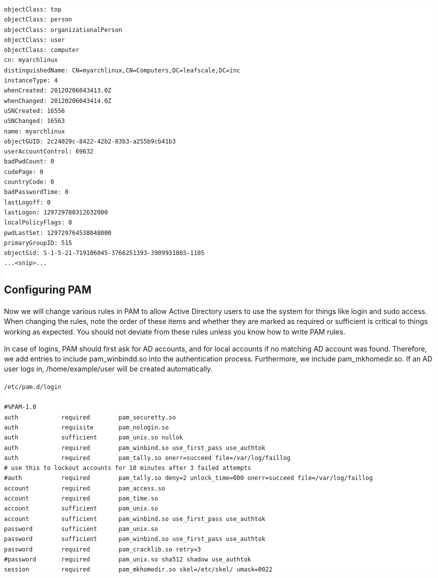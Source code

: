     objectClass: top
    objectClass: person
    objectClass: organizationalPerson
    objectClass: user
    objectClass: computer
    cn: myarchlinux
    distinguishedName: CN=myarchlinux,CN=Computers,DC=leafscale,DC=inc
    instanceType: 4
    whenCreated: 20120206043413.0Z
    whenChanged: 20120206043414.0Z
    uSNCreated: 16556
    uSNChanged: 16563
    name: myarchlinux
    objectGUID: 2c24029c-8422-42b2-83b3-a255b9cb41b3
    userAccountControl: 69632
    badPwdCount: 0
    codePage: 0
    countryCode: 0
    badPasswordTime: 0
    lastLogoff: 0
    lastLogon: 129729780312632000
    localPolicyFlags: 0
    pwdLastSet: 129729764538848000
    primaryGroupID: 515
    objectSid: S-1-5-21-719106045-3766251393-3909931865-1105
    ...<snip>...

Configuring PAM
---------------

Now we will change various rules in PAM to allow Active Directory users
to use the system for things like login and sudo access. When changing
the rules, note the order of these items and whether they are marked as
required or sufficient is critical to things working as expected. You
should not deviate from these rules unless you know how to write PAM
rules.

In case of logins, PAM should first ask for AD accounts, and for local
accounts if no matching AD account was found. Therefore, we add entries
to include pam_winbindd.so into the authentication process. Furthermore,
we include pam_mkhomedir.so. If an AD user logs in, /home/example/user
will be created automatically.

    /etc/pam.d/login

    #%PAM-1.0
    auth            required        pam_securetty.so
    auth            requisite       pam_nologin.so
    auth            sufficient      pam_unix.so nullok
    auth            required        pam_winbind.so use_first_pass use_authtok
    auth            required        pam_tally.so onerr=succeed file=/var/log/faillog
    # use this to lockout accounts for 10 minutes after 3 failed attempts
    #auth           required        pam_tally.so deny=2 unlock_time=600 onerr=succeed file=/var/log/faillog
    account         required        pam_access.so
    account         required        pam_time.so
    account         sufficient      pam_unix.so
    account         sufficient      pam_winbind.so use_first_pass use_authtok
    password        sufficient      pam_unix.so
    password        sufficient      pam_winbind.so use_first_pass use_authtok
    password        required        pam_cracklib.so retry=3
    #password       required        pam_unix.so sha512 shadow use_authtok
    session         required        pam_mkhomedir.so skel=/etc/skel/ umask=0022